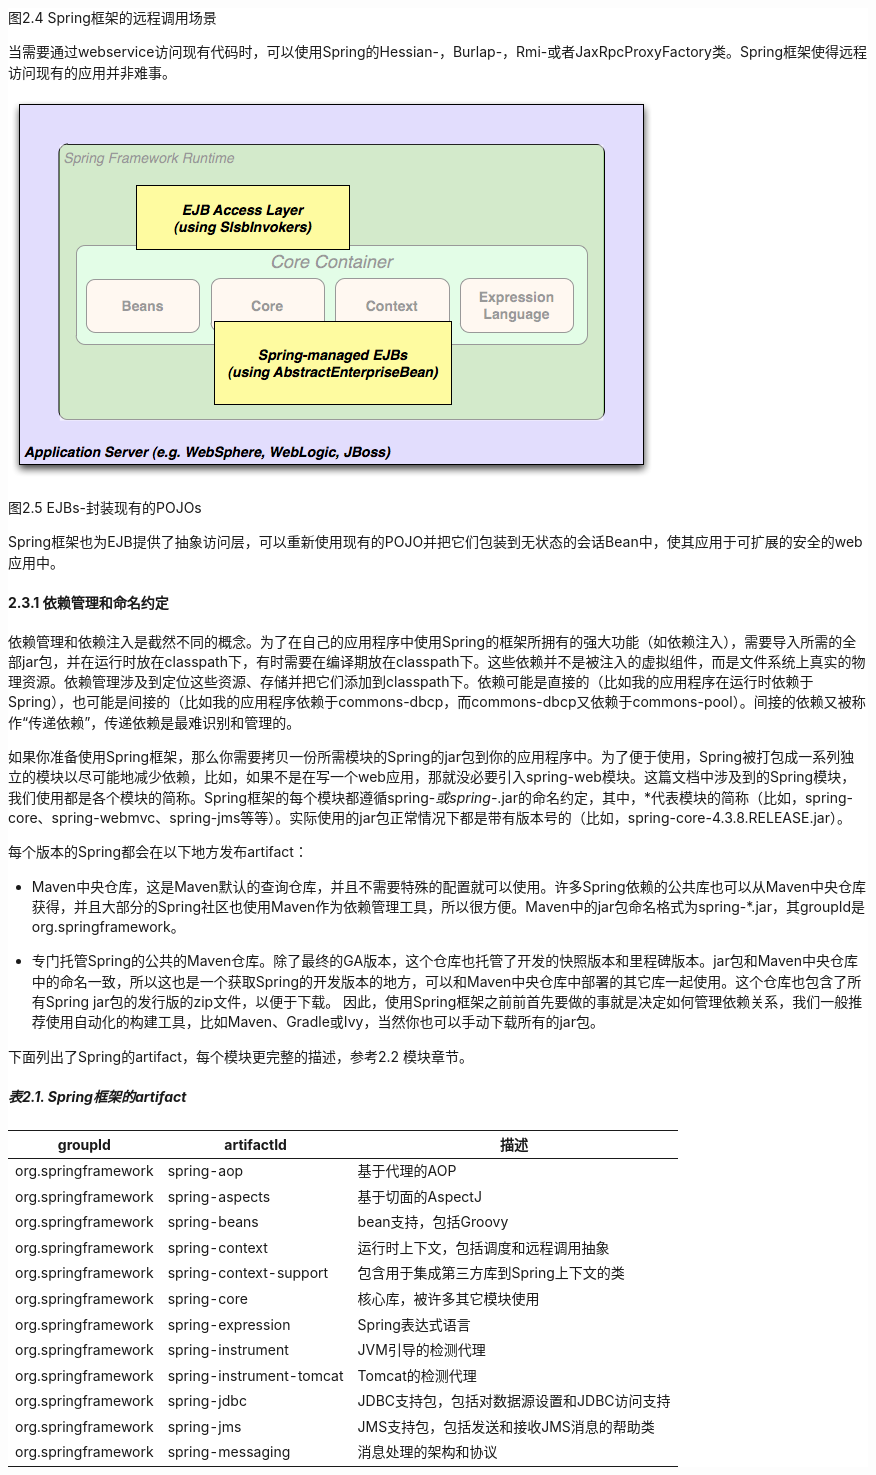 图2.4 Spring框架的远程调用场景

当需要通过webservice访问现有代码时，可以使用Spring的Hessian-，Burlap-，Rmi-或者JaxRpcProxyFactory类。Spring框架使得远程访问现有的应用并非难事。

![](2.5.png)

图2.5 EJBs-封装现有的POJOs

Spring框架也为EJB提供了抽象访问层，可以重新使用现有的POJO并把它们包装到无状态的会话Bean中，使其应用于可扩展的安全的web应用中。

#### 2.3.1 依赖管理和命名约定
依赖管理和依赖注入是截然不同的概念。为了在自己的应用程序中使用Spring的框架所拥有的强大功能（如依赖注入），需要导入所需的全部jar包，并在运行时放在classpath下，有时需要在编译期放在classpath下。这些依赖并不是被注入的虚拟组件，而是文件系统上真实的物理资源。依赖管理涉及到定位这些资源、存储并把它们添加到classpath下。依赖可能是直接的（比如我的应用程序在运行时依赖于Spring），也可能是间接的（比如我的应用程序依赖于commons-dbcp，而commons-dbcp又依赖于commons-pool）。间接的依赖又被称作“传递依赖”，传递依赖是最难识别和管理的。

如果你准备使用Spring框架，那么你需要拷贝一份所需模块的Spring的jar包到你的应用程序中。为了便于使用，Spring被打包成一系列独立的模块以尽可能地减少依赖，比如，如果不是在写一个web应用，那就没必要引入spring-web模块。这篇文档中涉及到的Spring模块，我们使用都是各个模块的简称。Spring框架的每个模块都遵循spring-*或spring-*.jar的命名约定，其中，*代表模块的简称（比如，spring-core、spring-webmvc、spring-jms等等）。实际使用的jar包正常情况下都是带有版本号的（比如，spring-core-4.3.8.RELEASE.jar）。

每个版本的Spring都会在以下地方发布artifact：

* Maven中央仓库，这是Maven默认的查询仓库，并且不需要特殊的配置就可以使用。许多Spring依赖的公共库也可以从Maven中央仓库获得，并且大部分的Spring社区也使用Maven作为依赖管理工具，所以很方便。Maven中的jar包命名格式为spring-*<version>.jar，其groupId是org.springframework。

* 专门托管Spring的公共的Maven仓库。除了最终的GA版本，这个仓库也托管了开发的快照版本和里程碑版本。jar包和Maven中央仓库中的命名一致，所以这也是一个获取Spring的开发版本的地方，可以和Maven中央仓库中部署的其它库一起使用。这个仓库也包含了所有Spring jar包的发行版的zip文件，以便于下载。
因此，使用Spring框架之前前首先要做的事就是决定如何管理依赖关系，我们一般推荐使用自动化的构建工具，比如Maven、Gradle或Ivy，当然你也可以手动下载所有的jar包。

下面列出了Spring的artifact，每个模块更完整的描述，参考2.2 模块章节。

##### 表2.1. Spring框架的artifact


groupId|artifactId|描述
-------|----------|-----------------------------------------------------------
org.springframework|	spring-aop|	基于代理的AOP
org.springframework|	spring-aspects|	基于切面的AspectJ
org.springframework|	spring-beans|	bean支持，包括Groovy
org.springframework|	spring-context|	运行时上下文，包括调度和远程调用抽象
org.springframework	|spring-context-support|	包含用于集成第三方库到Spring上下文的类
org.springframework	|spring-core|	核心库，被许多其它模块使用
org.springframework	|spring-expression|	Spring表达式语言
org.springframework	|spring-instrument|	JVM引导的检测代理
org.springframework	|spring-instrument-tomcat|	Tomcat的检测代理
org.springframework	|spring-jdbc|	JDBC支持包，包括对数据源设置和JDBC访问支持
org.springframework	|spring-jms|	JMS支持包，包括发送和接收JMS消息的帮助类
org.springframework	|spring-messaging|	消息处理的架构和协议